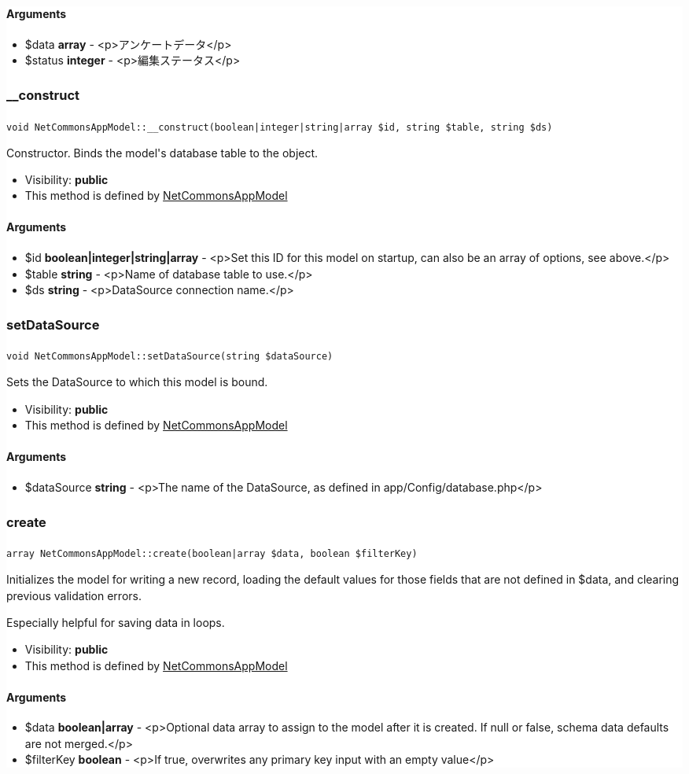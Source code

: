 
#### Arguments
* $data **array** - &lt;p&gt;アンケートデータ&lt;/p&gt;
* $status **integer** - &lt;p&gt;編集ステータス&lt;/p&gt;



### __construct

    void NetCommonsAppModel::__construct(boolean|integer|string|array $id, string $table, string $ds)

Constructor. Binds the model's database table to the object.



* Visibility: **public**
* This method is defined by [NetCommonsAppModel](NetCommonsAppModel.md)


#### Arguments
* $id **boolean|integer|string|array** - &lt;p&gt;Set this ID for this model on startup,
can also be an array of options, see above.&lt;/p&gt;
* $table **string** - &lt;p&gt;Name of database table to use.&lt;/p&gt;
* $ds **string** - &lt;p&gt;DataSource connection name.&lt;/p&gt;



### setDataSource

    void NetCommonsAppModel::setDataSource(string $dataSource)

Sets the DataSource to which this model is bound.



* Visibility: **public**
* This method is defined by [NetCommonsAppModel](NetCommonsAppModel.md)


#### Arguments
* $dataSource **string** - &lt;p&gt;The name of the DataSource, as defined in app/Config/database.php&lt;/p&gt;



### create

    array NetCommonsAppModel::create(boolean|array $data, boolean $filterKey)

Initializes the model for writing a new record, loading the default values
for those fields that are not defined in $data, and clearing previous validation errors.

Especially helpful for saving data in loops.

* Visibility: **public**
* This method is defined by [NetCommonsAppModel](NetCommonsAppModel.md)


#### Arguments
* $data **boolean|array** - &lt;p&gt;Optional data array to assign to the model after it is created. If null or false,
  schema data defaults are not merged.&lt;/p&gt;
* $filterKey **boolean** - &lt;p&gt;If true, overwrites any primary key input with an empty value&lt;/p&gt;
